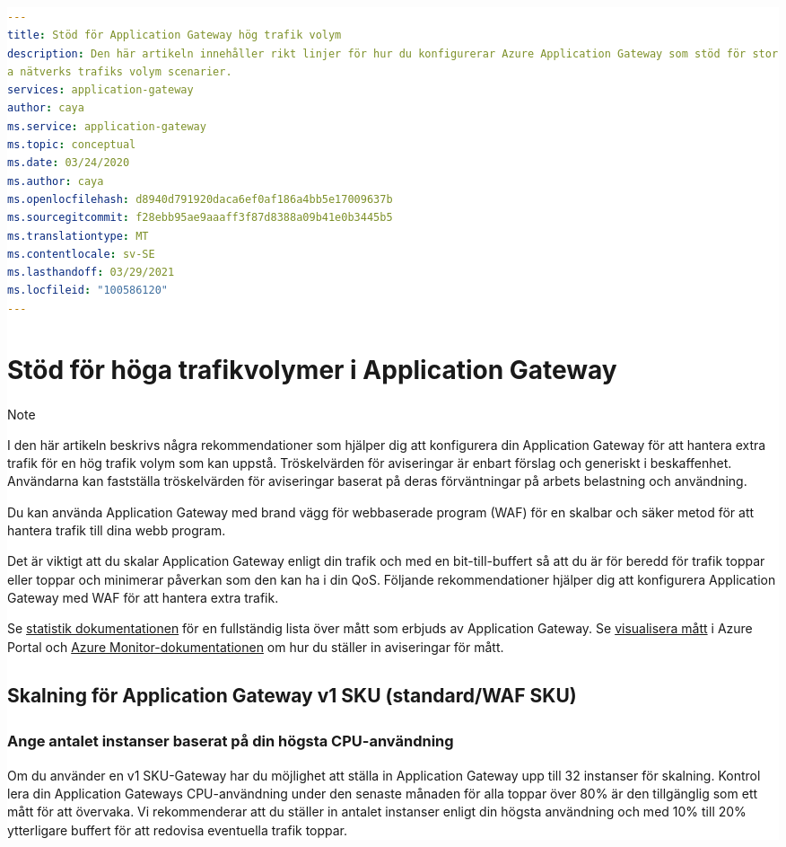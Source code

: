 ```yaml
---
title: Stöd för Application Gateway hög trafik volym
description: Den här artikeln innehåller rikt linjer för hur du konfigurerar Azure Application Gateway som stöd för stora nätverks trafiks volym scenarier.
services: application-gateway
author: caya
ms.service: application-gateway
ms.topic: conceptual
ms.date: 03/24/2020
ms.author: caya
ms.openlocfilehash: d8940d791920daca6ef0af186a4bb5e17009637b
ms.sourcegitcommit: f28ebb95ae9aaaff3f87d8388a09b41e0b3445b5
ms.translationtype: MT
ms.contentlocale: sv-SE
ms.lasthandoff: 03/29/2021
ms.locfileid: "100586120"
---
```

# <a name="application-gateway-high-traffic-support"></a>Stöd för höga trafikvolymer i Application Gateway

>[!NOTE]
> I den här artikeln beskrivs några rekommendationer som hjälper dig att konfigurera din Application Gateway för att hantera extra trafik för en hög trafik volym som kan uppstå. Tröskelvärden för aviseringar är enbart förslag och generiskt i beskaffenhet. Användarna kan fastställa tröskelvärden för aviseringar baserat på deras förväntningar på arbets belastning och användning.

Du kan använda Application Gateway med brand vägg för webbaserade program (WAF) för en skalbar och säker metod för att hantera trafik till dina webb program.

Det är viktigt att du skalar Application Gateway enligt din trafik och med en bit-till-buffert så att du är för beredd för trafik toppar eller toppar och minimerar påverkan som den kan ha i din QoS. Följande rekommendationer hjälper dig att konfigurera Application Gateway med WAF för att hantera extra trafik.

Se [statistik dokumentationen](./application-gateway-metrics.md) för en fullständig lista över mått som erbjuds av Application Gateway. Se [visualisera mått](./application-gateway-metrics.md#metrics-visualization) i Azure Portal och [Azure Monitor-dokumentationen](../azure-monitor/alerts/alerts-metric.md) om hur du ställer in aviseringar för mått.

## <a name="scaling-for-application-gateway-v1-sku-standardwaf-sku"></a>Skalning för Application Gateway v1 SKU (standard/WAF SKU)

### <a name="set-your-instance-count-based-on-your-peak-cpu-usage"></a>Ange antalet instanser baserat på din högsta CPU-användning
Om du använder en v1 SKU-Gateway har du möjlighet att ställa in Application Gateway upp till 32 instanser för skalning. Kontrol lera din Application Gateways CPU-användning under den senaste månaden för alla toppar över 80% är den tillgänglig som ett mått för att övervaka. Vi rekommenderar att du ställer in antalet instanser enligt din högsta användning och med 10% till 20% ytterligare buffert för att redovisa eventuella trafik toppar.
